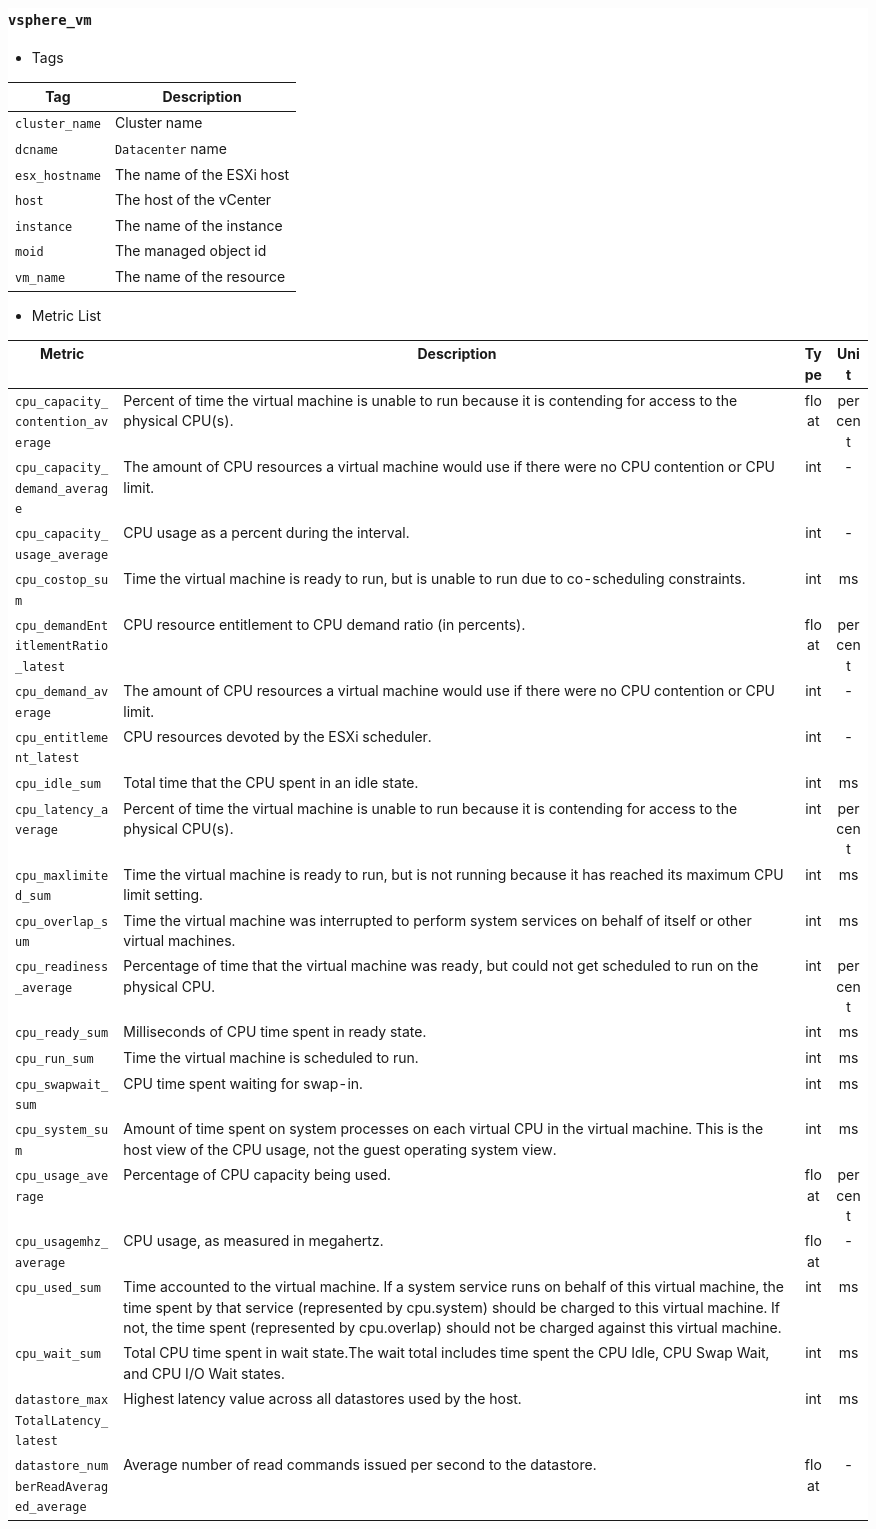 




### `vsphere_vm`



- Tags


| Tag | Description |
|  ----  | --------|
|`cluster_name`|Cluster name|
|`dcname`|`Datacenter` name|
|`esx_hostname`|The name of the ESXi host|
|`host`|The host of the vCenter|
|`instance`|The name of the instance|
|`moid`|The managed object id|
|`vm_name`|The name of the resource|

- Metric List


| Metric | Description | Type | Unit |
| ---- |---- | :---:    | :----: |
|`cpu_capacity_contention_average`|Percent of time the virtual machine is unable to run because it is contending for access to the physical CPU(s).|float|percent|
|`cpu_capacity_demand_average`|The amount of CPU resources a virtual machine would use if there were no CPU contention or CPU limit.|int|-|
|`cpu_capacity_usage_average`|CPU usage as a percent during the interval.|int|-|
|`cpu_costop_sum`|Time the virtual machine is ready to run, but is unable to run due to co-scheduling constraints.|int|ms|
|`cpu_demandEntitlementRatio_latest`|CPU resource entitlement to CPU demand ratio (in percents).|float|percent|
|`cpu_demand_average`|The amount of CPU resources a virtual machine would use if there were no CPU contention or CPU limit.|int|-|
|`cpu_entitlement_latest`|CPU resources devoted by the ESXi scheduler.|int|-|
|`cpu_idle_sum`|Total time that the CPU spent in an idle state.|int|ms|
|`cpu_latency_average`|Percent of time the virtual machine is unable to run because it is contending for access to the physical CPU(s).|int|percent|
|`cpu_maxlimited_sum`|Time the virtual machine is ready to run, but is not running because it has reached its maximum CPU limit setting.|int|ms|
|`cpu_overlap_sum`|Time the virtual machine was interrupted to perform system services on behalf of itself or other virtual machines.|int|ms|
|`cpu_readiness_average`|Percentage of time that the virtual machine was ready, but could not get scheduled to run on the physical CPU.|int|percent|
|`cpu_ready_sum`|Milliseconds of CPU time spent in ready state.|int|ms|
|`cpu_run_sum`|Time the virtual machine is scheduled to run.|int|ms|
|`cpu_swapwait_sum`|CPU time spent waiting for swap-in.|int|ms|
|`cpu_system_sum`|Amount of time spent on system processes on each virtual CPU in the virtual machine. This is the host view of the CPU usage, not the guest operating system view.|int|ms|
|`cpu_usage_average`|Percentage of CPU capacity being used.|float|percent|
|`cpu_usagemhz_average`|CPU usage, as measured in megahertz.|float|-|
|`cpu_used_sum`|Time accounted to the virtual machine. If a system service runs on behalf of this virtual machine, the time spent by that service (represented by cpu.system) should be charged to this virtual machine. If not, the time spent (represented by cpu.overlap) should not be charged against this virtual machine.|int|ms|
|`cpu_wait_sum`|Total CPU time spent in wait state.The wait total includes time spent the CPU Idle, CPU Swap Wait, and CPU I/O Wait states.|int|ms|
|`datastore_maxTotalLatency_latest`|Highest latency value across all datastores used by the host.|int|ms|
|`datastore_numberReadAveraged_average`|Average number of read commands issued per second to the datastore.|float|-|